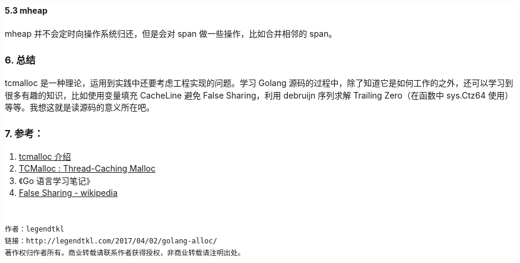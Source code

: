 ```go
```

#### 5.3 mheap

mheap 并不会定时向操作系统归还，但是会对 span 做一些操作，比如合并相邻的 span。

### 6. 总结

tcmalloc 是一种理论，运用到实践中还要考虑工程实现的问题。学习 Golang 源码的过程中，除了知道它是如何工作的之外，还可以学习到很多有趣的知识，比如使用变量填充 CacheLine 避免 False Sharing，利用 debruijn 序列求解 Trailing Zero（在函数中 sys.Ctz64 使用）等等。我想这就是读源码的意义所在吧。

### 7. 参考：

1.  [tcmalloc 介绍](http://legendtkl.com/2015/12/11/go-memory/)
2.  [TCMalloc : Thread-Caching Malloc](http://goog-perftools.sourceforge.net/doc/tcmalloc.html)
3.  《Go 语言学习笔记》
4.  [False Sharing - wikipedia](https://en.wikipedia.org/wiki/False_sharing)


#

    作者：legendtkl
    链接：http://legendtkl.com/2017/04/02/golang-alloc/
    著作权归作者所有。商业转载请联系作者获得授权，非商业转载请注明出处。
    








































